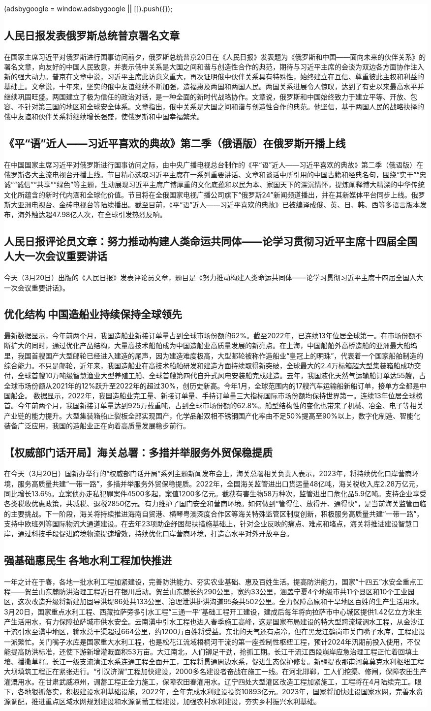 



 (adsbygoogle = window.adsbygoogle || []).push({});

 
## 人民日报发表俄罗斯总统普京署名文章


在国家主席习近平对俄罗斯进行国事访问前夕，俄罗斯总统普京20日在《人民日报》发表题为《俄罗斯和中国——面向未来的伙伴关系》的署名文章，向友好的中国人民致意，并表示俄中关系是大国之间和谐与创造性合作的典范，期待与习近平主席的会谈为双边各方面协作注入新的强大动力。普京在文章中说，习近平主席此访意义重大，再次证明俄中伙伴关系具有特殊性，始终建立在互信、尊重彼此主权和利益的基础上。文章说，十年来，坚实的俄中友谊继续不断加强，造福惠及两国和两国人民。两国关系进展令人惊叹，达到了有史以来最高水平并继续巩固旺盛。两国建立了极为信任的政治对话，是一种全面的新时代战略协作。文章说，俄罗斯和中国始终致力于建立平等、开放、包容、不针对第三国的地区和全球安全体系。文章指出，俄中关系是大国之间和谐与创造性合作的典范。他坚信，基于两国人民的战略抉择的俄中友谊和伙伴关系将继续增长强盛，使俄罗斯和中国幸福繁荣。


## 《平“语”近人——习近平喜欢的典故》第二季（俄语版）在俄罗斯开播上线


在中国国家主席习近平对俄罗斯进行国事访问之际，由中央广播电视总台制作的《平“语”近人——习近平喜欢的典故》第二季（俄语版）在俄罗斯各大主流电视台开播上线。节目精心选取习近平主席在一系列重要讲话、文章和谈话中所引用的中国古籍和经典名句，围绕“实干”“忠诚”“诚信”“共享”“绿色”等主题，生动展现习近平主席广博厚重的文化底蕴和以民为本、家国天下的深沉情怀，提炼阐释博大精深的中华传统文化所蕴含的新时代内涵和全球化价值。节目将在全俄国家电视广播公司旗下“俄罗斯24”新闻频道播出，并在其新媒体平台同步上线。俄罗斯大亚洲电视台、金砖电视台等陆续播出。截至目前，《平“语”近人——习近平喜欢的典故》已被编译成俄、英、日、韩、西等多语言版本发布，海外触达超47.98亿人次，在全球引发热烈反响。


## 人民日报评论员文章：努力推动构建人类命运共同体——论学习贯彻习近平主席十四届全国人大一次会议重要讲话


今天（3月20日）出版的《人民日报》发表评论员文章，题目是《努力推动构建人类命运共同体——论学习贯彻习近平主席十四届全国人大一次会议重要讲话》。


## 优化结构 中国造船业持续保持全球领先


最新数据显示，今年前两个月，我国造船业新接订单量占到全球市场份额的62%。截至2022年，已连续13年位居全球第一。在市场份额不断扩大的同时，通过优化产品结构，大量高技术船舶成为中国造船业高质量发展的新亮点。在上海，中国船舶外高桥造船的亚洲最大船坞里，我国首艘国产大型邮轮已经进入建造的尾声，因为建造难度极高，大型邮轮被称作造船业“皇冠上的明珠”，代表着一个国家船舶制造的综合能力。不只是邮轮，近年来，我国造船业在高技术船舶研发和建造方面持续取得新突破，全球最大的2.4万标箱超大型集装箱船成功交付，全球首艘10万吨级智慧渔业大型养殖工船、全球首艘第四代自升式风电安装船完成建造。去年，我国液化天然气运输船订单达55艘，占全球市场份额从2021年的12%跃升至2022年的超过30%，创历史新高。今年1月，全球范围内的17艘汽车运输船新船订单，接单方全都是中国船企。 数据显示，2022年，我国造船业完工量、新接订单量、手持订单量三大指标国际市场份额均保持世界第一。连续13年位居全球榜首。今年前两个月，我国新接订单量达到925万载重吨，占到全球市场份额的62.8%。船型结构性的变化也带来了机械、冶金、电子等相关产业链的能力提升。大型集装箱船止裂板全部实现国产，化学品船双相不锈钢国产化率由不足50%提高至90%以上，数字化制造、智能化装备广泛应用，我国的造船业正在向着高质量发展稳步前行。


## 【权威部门话开局】海关总署：多措并举服务外贸保稳提质


在今天（3月20日）国新办举行的“权威部门话开局”系列主题新闻发布会上，海关总署相关负责人表示，2023年，将持续优化口岸营商环境，服务高质量共建“一带一路”，多措并举服务外贸保稳提质。2022年，全国海关监管进出口货运量48亿吨，海关税收入库2.28万亿元，同比增长13.6％。立案侦办走私犯罪案件4500多起，案值1200多亿元。截获有害生物58万种次，监管进出口危化品5.9亿吨。支持企业享受各类税收优惠政策，共减税、退税2850亿元。有力维护了国门安全和营商环境。如何做到“管得住、放得开、通得快”，是当前海关监管面临的主要挑战。下一阶段，海关将持续推进海南自贸港、横琴粤澳深度合作区等海关特殊监管区制度创新，积极服务高质量共建“一带一路”，支持中欧班列等国际物流大通道建设。在去年23项助企纾困帮扶措施基础上，针对企业反映的痛点、难点和堵点，海关将推进建设智慧口岸，通过科技手段促进跨境物流提速增效，持续优化口岸营商环境，打造高水平对外开放平台。


## 强基础惠民生 各地水利工程加快推进


一年之计在于春，各地一批水利工程加紧建设，完善防洪能力、夯实农业基础、惠及百姓生活。提高防洪能力，国家“十四五”水安全重点工程——贺兰山东麓防洪治理工程近日在银川启动。贺兰山东麓长约290公里，宽约33公里，涵盖宁夏4个地级市共11个县区和10个工业园区，这次改造升级将新建加固导洪堤86处共133公里、治理泄洪排洪沟道95条共502公里。全力保障高原和干旱地区百姓的生产生活用水。3月20日，国家重点水利工程、西藏拉萨旁多引水工程“三通一平”基础工程开工建设，建成后每年将向拉萨市中心城区提供1.42亿立方米生产生活用水，有力保障拉萨城市供水安全。云南滇中引水工程也进入春季施工高峰，这是国家布局建设的特大型跨流域调水工程，从金沙江干流引水至滇中地区，输水总干渠超过664公里，约1200万百姓将受益。东北的天气还有点冷，但在黑龙江鹤岗市关门嘴子水库，工程建设一派繁忙。关门嘴子水库是国家重大水利工程，也是松花江流域梧桐河干流的第一座控制性枢纽工程，预计2024年汛期前投入使用，不仅能提高防洪标准，还使下游新增灌溉面积53万亩。大江南北，人们铆足干劲，抢抓工期。长江干流江西段崩岸应急治理工程正忙着回填土壤、播撒草籽。长江一级支流清江水系连通工程全面开工，工程将贯通周边水系，促进生态保护修复。新疆提孜那甫河莫莫克水利枢纽工程大坝填筑工程正在紧张进行。“引汉济渭”工程加快建设，2000多名建设者奋战在施工一线。在河北邯郸，工人们挖渠、修闸，保障农田生产灌溉用水。在甘肃武威凉州，调蓄工程正全力施工，保障农田春灌用水。辽宁四处大型灌区改造工程加紧施工，工程将在4月陆续完工。眼下，各地狠抓落实，积极建设水利基础设施，2022年，全年完成水利建设投资10893亿元。2023年，国家将加快建设国家水网，完善水资源调配，推进重点区域水网规划建设和水源调蓄工程建设，加强农村水利建设，夯实乡村振兴水利基础。
